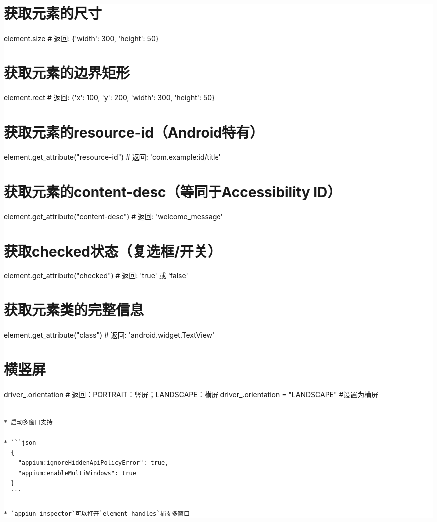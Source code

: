   # 获取元素的尺寸
  element.size            # 返回: {'width': 300, 'height': 50}
  
  # 获取元素的边界矩形
  element.rect            # 返回: {'x': 100, 'y': 200, 'width': 300, 'height': 50}
  
  
  # 获取元素的resource-id（Android特有）
  element.get_attribute("resource-id")  # 返回: 'com.example:id/title'
  
  # 获取元素的content-desc（等同于Accessibility ID）
  element.get_attribute("content-desc")  # 返回: 'welcome_message'
  
  # 获取checked状态（复选框/开关）
  element.get_attribute("checked")       # 返回: 'true' 或 'false'
  
  # 获取元素类的完整信息
  element.get_attribute("class")         # 返回: 'android.widget.TextView'
  
  # 横竖屏
  driver_.orientation  # 返回：PORTRAIT：竖屏；LANDSCAPE：横屏
  driver_.orientation = "LANDSCAPE" #设置为横屏
  ```

* 启动多窗口支持

  * ```json
    {
      "appium:ignoreHiddenApiPolicyError": true,
      "appium:enableMultiWindows": true
    }
    ```

  * `appiun inspector`可以打开`element handles`捕捉多窗口
